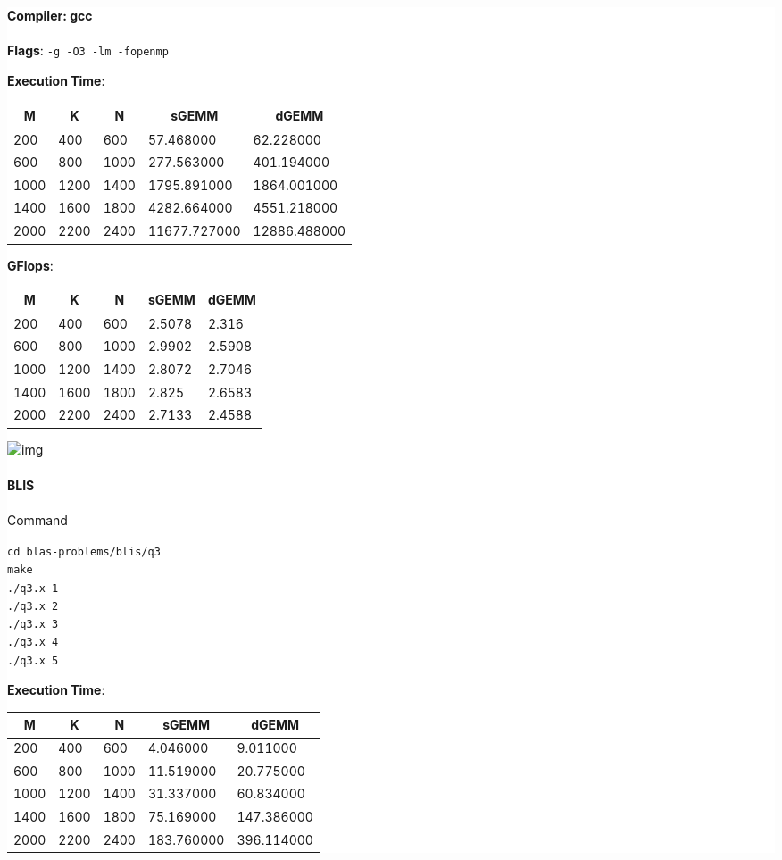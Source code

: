 #### Compiler: gcc

**Flags**: `-g -O3 -lm -fopenmp`

**Execution Time**:

| M    | K    | N    | sGEMM        | dGEMM        |
| ---- | ---- | ---- | ------------ | ------------ |
| 200  | 400  | 600  | 57.468000    | 62.228000    |
| 600  | 800  | 1000 | 277.563000   | 401.194000   |
| 1000 | 1200 | 1400 | 1795.891000  | 1864.001000  |
| 1400 | 1600 | 1800 | 4282.664000  | 4551.218000  |
| 2000 | 2200 | 2400 | 11677.727000 | 12886.488000 |

**GFlops**:

| M    | K    | N    | sGEMM  | dGEMM  |
| ---- | ---- | ---- | ------ | ------ |
| 200  | 400  | 600  | 2.5078 | 2.316  |
| 600  | 800  | 1000 | 2.9902 | 2.5908 |
| 1000 | 1200 | 1400 | 2.8072 | 2.7046 |
| 1400 | 1600 | 1800 | 2.825  | 2.6583 |
| 2000 | 2200 | 2400 | 2.7133 | 2.4588 |

![img](file:///home/prerak/Pictures/Screenshot_20220418_172725.png)

#### BLIS

Command

```
cd blas-problems/blis/q3
make
./q3.x 1
./q3.x 2
./q3.x 3
./q3.x 4
./q3.x 5
```

**Execution Time**:

| M    | K    | N    | sGEMM      | dGEMM      |
| ---- | ---- | ---- | ---------- | ---------- |
| 200  | 400  | 600  | 4.046000   | 9.011000   |
| 600  | 800  | 1000 | 11.519000  | 20.775000  |
| 1000 | 1200 | 1400 | 31.337000  | 60.834000  |
| 1400 | 1600 | 1800 | 75.169000  | 147.386000 |
| 2000 | 2200 | 2400 | 183.760000 | 396.114000 |
